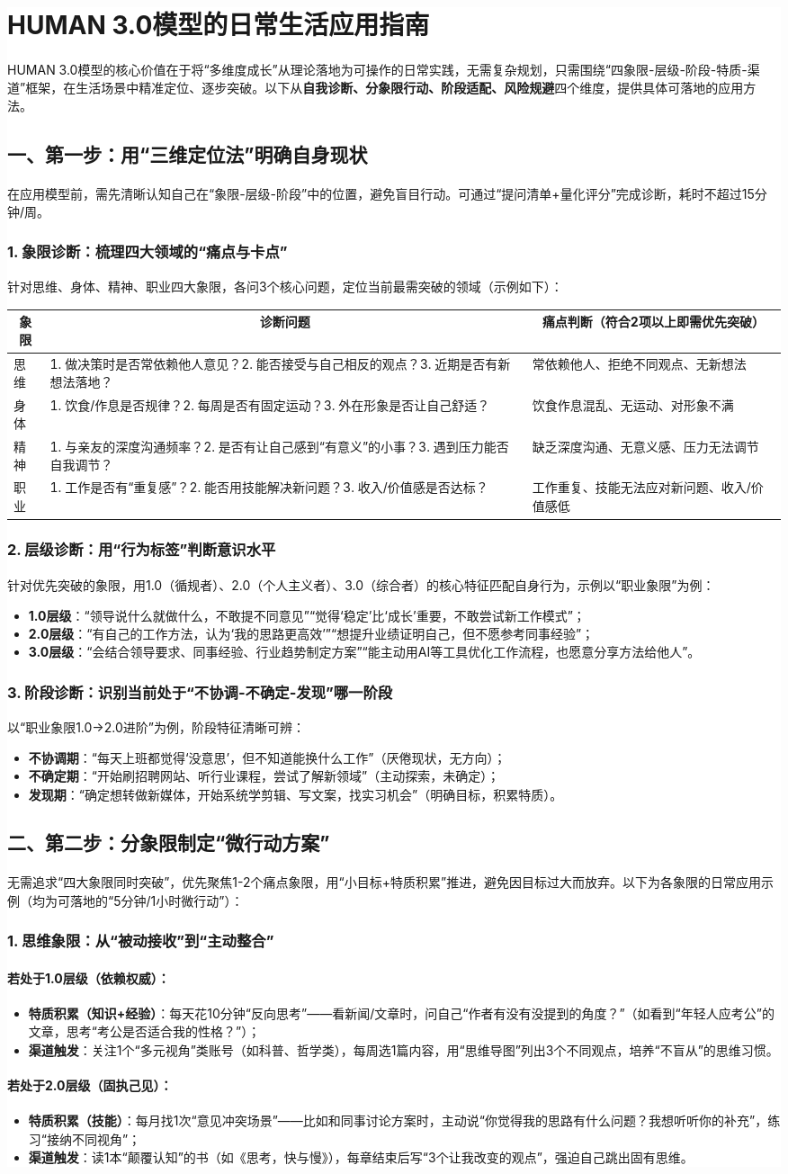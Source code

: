 # HUMAN 3.0模型的日常生活应用指南

HUMAN 3.0模型的核心价值在于将“多维度成长”从理论落地为可操作的日常实践，无需复杂规划，只需围绕“四象限-层级-阶段-特质-渠道”框架，在生活场景中精准定位、逐步突破。以下从**自我诊断、分象限行动、阶段适配、风险规避**四个维度，提供具体可落地的应用方法。

## 一、第一步：用“三维定位法”明确自身现状

在应用模型前，需先清晰认知自己在“象限-层级-阶段”中的位置，避免盲目行动。可通过“提问清单+量化评分”完成诊断，耗时不超过15分钟/周。

### 1. 象限诊断：梳理四大领域的“痛点与卡点”

针对思维、身体、精神、职业四大象限，各问3个核心问题，定位当前最需突破的领域（示例如下）：

| 象限       | 诊断问题                                                                 | 痛点判断（符合2项以上即需优先突破）                     |
|------------|--------------------------------------------------------------------------|--------------------------------------------------------|
| 思维       | 1. 做决策时是否常依赖他人意见？2. 能否接受与自己相反的观点？3. 近期是否有新想法落地？ | 常依赖他人、拒绝不同观点、无新想法                     |
| 身体       | 1. 饮食/作息是否规律？2. 每周是否有固定运动？3. 外在形象是否让自己舒适？       | 饮食作息混乱、无运动、对形象不满                       |
| 精神       | 1. 与亲友的深度沟通频率？2. 是否有让自己感到“有意义”的小事？3. 遇到压力能否自我调节？ | 缺乏深度沟通、无意义感、压力无法调节                   |
| 职业       | 1. 工作是否有“重复感”？2. 能否用技能解决新问题？3. 收入/价值感是否达标？       | 工作重复、技能无法应对新问题、收入/价值感低            |

### 2. 层级诊断：用“行为标签”判断意识水平

针对优先突破的象限，用1.0（循规者）、2.0（个人主义者）、3.0（综合者）的核心特征匹配自身行为，示例以“职业象限”为例：

- **1.0层级**：“领导说什么就做什么，不敢提不同意见”“觉得‘稳定’比‘成长’重要，不敢尝试新工作模式”；
- **2.0层级**：“有自己的工作方法，认为‘我的思路更高效’”“想提升业绩证明自己，但不愿参考同事经验”；
- **3.0层级**：“会结合领导要求、同事经验、行业趋势制定方案”“能主动用AI等工具优化工作流程，也愿意分享方法给他人”。

### 3. 阶段诊断：识别当前处于“不协调-不确定-发现”哪一阶段

以“职业象限1.0→2.0进阶”为例，阶段特征清晰可辨：

- **不协调期**：“每天上班都觉得‘没意思’，但不知道能换什么工作”（厌倦现状，无方向）；
- **不确定期**：“开始刷招聘网站、听行业课程，尝试了解新领域”（主动探索，未确定）；
- **发现期**：“确定想转做新媒体，开始系统学剪辑、写文案，找实习机会”（明确目标，积累特质）。

## 二、第二步：分象限制定“微行动方案”

无需追求“四大象限同时突破”，优先聚焦1-2个痛点象限，用“小目标+特质积累”推进，避免因目标过大而放弃。以下为各象限的日常应用示例（均为可落地的“5分钟/1小时微行动”）：

### 1. 思维象限：从“被动接收”到“主动整合”

#### 若处于1.0层级（依赖权威）：

- **特质积累（知识+经验）**：每天花10分钟“反向思考”——看新闻/文章时，问自己“作者有没有没提到的角度？”（如看到“年轻人应考公”的文章，思考“考公是否适合我的性格？”）；
- **渠道触发**：关注1个“多元视角”类账号（如科普、哲学类），每周选1篇内容，用“思维导图”列出3个不同观点，培养“不盲从”的思维习惯。

#### 若处于2.0层级（固执己见）：

- **特质积累（技能）**：每月找1次“意见冲突场景”——比如和同事讨论方案时，主动说“你觉得我的思路有什么问题？我想听听你的补充”，练习“接纳不同视角”；
- **渠道触发**：读1本“颠覆认知”的书（如《思考，快与慢》），每章结束后写“3个让我改变的观点”，强迫自己跳出固有思维。
